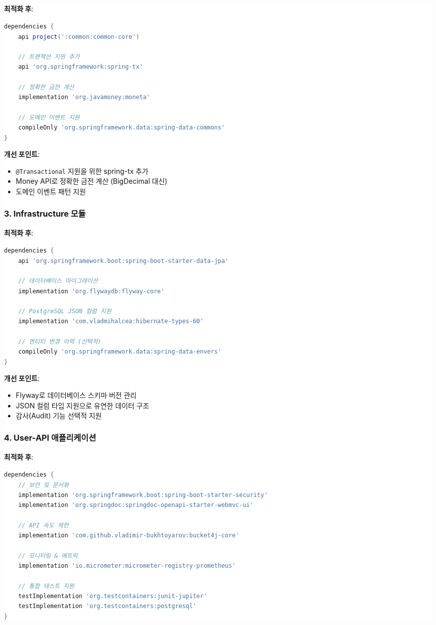 **최적화 후**:
```gradle
dependencies {
    api project(':common:common-core')
    
    // 트랜잭션 지원 추가
    api 'org.springframework:spring-tx'
    
    // 정확한 금전 계산
    implementation 'org.javamoney:moneta'
    
    // 도메인 이벤트 지원
    compileOnly 'org.springframework.data:spring-data-commons'
}
```

**개선 포인트**:
- `@Transactional` 지원을 위한 spring-tx 추가
- Money API로 정확한 금전 계산 (BigDecimal 대신)
- 도메인 이벤트 패턴 지원

### 3. Infrastructure 모듈
**최적화 후**:
```gradle
dependencies {
    api 'org.springframework.boot:spring-boot-starter-data-jpa'
    
    // 데이터베이스 마이그레이션
    implementation 'org.flywaydb:flyway-core'
    
    // PostgreSQL JSON 컬럼 지원
    implementation 'com.vladmihalcea:hibernate-types-60'
    
    // 엔티티 변경 이력 (선택적)
    compileOnly 'org.springframework.data:spring-data-envers'
}
```

**개선 포인트**:
- Flyway로 데이터베이스 스키마 버전 관리
- JSON 컬럼 타입 지원으로 유연한 데이터 구조
- 감사(Audit) 기능 선택적 지원

### 4. User-API 애플리케이션
**최적화 후**:
```gradle
dependencies {
    // 보안 및 문서화
    implementation 'org.springframework.boot:spring-boot-starter-security'
    implementation 'org.springdoc:springdoc-openapi-starter-webmvc-ui'
    
    // API 속도 제한
    implementation 'com.github.vladimir-bukhtoyarov:bucket4j-core'
    
    // 모니터링 & 메트릭
    implementation 'io.micrometer:micrometer-registry-prometheus'
    
    // 통합 테스트 지원
    testImplementation 'org.testcontainers:junit-jupiter'
    testImplementation 'org.testcontainers:postgresql'
}
```
